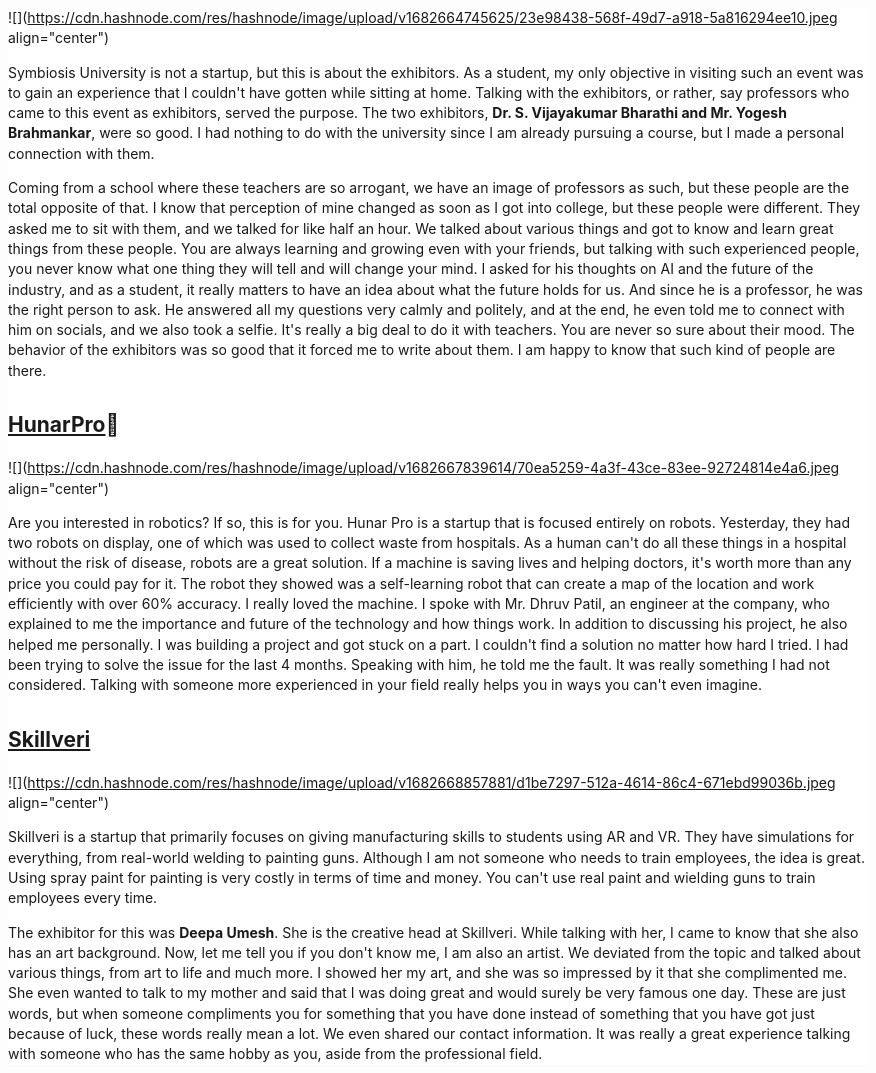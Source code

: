 ![](https://cdn.hashnode.com/res/hashnode/image/upload/v1682664745625/23e98438-568f-49d7-a918-5a816294ee10.jpeg align="center")

Symbiosis University is not a startup, but this is about the exhibitors. As a student, my only objective in visiting such an event was to gain an experience that I couldn't have gotten while sitting at home. Talking with the exhibitors, or rather, say professors who came to this event as exhibitors, served the purpose. The two exhibitors, **Dr. S. Vijayakumar Bharathi and Mr. Yogesh Brahmankar**, were so good. I had nothing to do with the university since I am already pursuing a course, but I made a personal connection with them.

Coming from a school where these teachers are so arrogant, we have an image of professors as such, but these people are the total opposite of that. I know that perception of mine changed as soon as I got into college, but these people were different. They asked me to sit with them, and we talked for like half an hour. We talked about various things and got to know and learn great things from these people. You are always learning and growing even with your friends, but talking with such experienced people, you never know what one thing they will tell and will change your mind. I asked for his thoughts on AI and the future of the industry, and as a student, it really matters to have an idea about what the future holds for us. And since he is a professor, he was the right person to ask. He answered all my questions very calmly and politely, and at the end, he even told me to connect with him on socials, and we also took a selfie. It's really a big deal to do it with teachers. You are never so sure about their mood. The behavior of the exhibitors was so good that it forced me to write about them. I am happy to know that such kind of people are there.

## [HunarPro](https://www.hunarpro.com/)🤖

![](https://cdn.hashnode.com/res/hashnode/image/upload/v1682667839614/70ea5259-4a3f-43ce-83ee-92724814e4a6.jpeg align="center")

Are you interested in robotics? If so, this is for you. Hunar Pro is a startup that is focused entirely on robots. Yesterday, they had two robots on display, one of which was used to collect waste from hospitals. As a human can't do all these things in a hospital without the risk of disease, robots are a great solution. If a machine is saving lives and helping doctors, it's worth more than any price you could pay for it. The robot they showed was a self-learning robot that can create a map of the location and work efficiently with over 60% accuracy. I really loved the machine. I spoke with Mr. Dhruv Patil, an engineer at the company, who explained to me the importance and future of the technology and how things work. In addition to discussing his project, he also helped me personally. I was building a project and got stuck on a part. I couldn't find a solution no matter how hard I tried. I had been trying to solve the issue for the last 4 months. Speaking with him, he told me the fault. It was really something I had not considered. Talking with someone more experienced in your field really helps you in ways you can't even imagine.

## [Skillveri](https://skillveri.in/)

![](https://cdn.hashnode.com/res/hashnode/image/upload/v1682668857881/d1be7297-512a-4614-86c4-671ebd99036b.jpeg align="center")

Skillveri is a startup that primarily focuses on giving manufacturing skills to students using AR and VR. They have simulations for everything, from real-world welding to painting guns. Although I am not someone who needs to train employees, the idea is great. Using spray paint for painting is very costly in terms of time and money. You can't use real paint and wielding guns to train employees every time.

The exhibitor for this was **Deepa Umesh**. She is the creative head at Skillveri. While talking with her, I came to know that she also has an art background. Now, let me tell you if you don't know me, I am also an artist. We deviated from the topic and talked about various things, from art to life and much more. I showed her my art, and she was so impressed by it that she complimented me. She even wanted to talk to my mother and said that I was doing great and would surely be very famous one day. These are just words, but when someone compliments you for something that you have done instead of something that you have got just because of luck, these words really mean a lot. We even shared our contact information. It was really a great experience talking with someone who has the same hobby as you, aside from the professional field.
